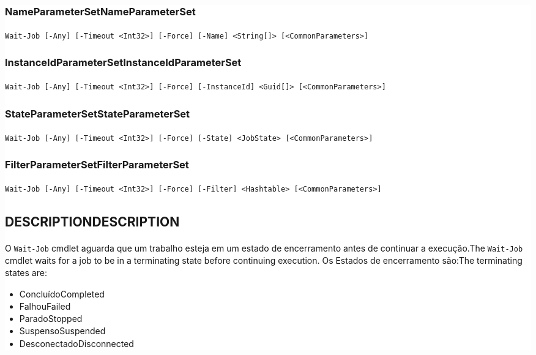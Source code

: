 ### <span data-ttu-id="af2f5-108">NameParameterSet</span><span class="sxs-lookup"><span data-stu-id="af2f5-108">NameParameterSet</span></span>

```
Wait-Job [-Any] [-Timeout <Int32>] [-Force] [-Name] <String[]> [<CommonParameters>]
```

### <span data-ttu-id="af2f5-109">InstanceIdParameterSet</span><span class="sxs-lookup"><span data-stu-id="af2f5-109">InstanceIdParameterSet</span></span>

```
Wait-Job [-Any] [-Timeout <Int32>] [-Force] [-InstanceId] <Guid[]> [<CommonParameters>]
```

### <span data-ttu-id="af2f5-110">StateParameterSet</span><span class="sxs-lookup"><span data-stu-id="af2f5-110">StateParameterSet</span></span>

```
Wait-Job [-Any] [-Timeout <Int32>] [-Force] [-State] <JobState> [<CommonParameters>]
```

### <span data-ttu-id="af2f5-111">FilterParameterSet</span><span class="sxs-lookup"><span data-stu-id="af2f5-111">FilterParameterSet</span></span>

```
Wait-Job [-Any] [-Timeout <Int32>] [-Force] [-Filter] <Hashtable> [<CommonParameters>]
```

## <span data-ttu-id="af2f5-112">DESCRIPTION</span><span class="sxs-lookup"><span data-stu-id="af2f5-112">DESCRIPTION</span></span>

<span data-ttu-id="af2f5-113">O `Wait-Job` cmdlet aguarda que um trabalho esteja em um estado de encerramento antes de continuar a execução.</span><span class="sxs-lookup"><span data-stu-id="af2f5-113">The `Wait-Job` cmdlet waits for a job to be in a terminating state before continuing execution.</span></span>
<span data-ttu-id="af2f5-114">Os Estados de encerramento são:</span><span class="sxs-lookup"><span data-stu-id="af2f5-114">The terminating states are:</span></span>

- <span data-ttu-id="af2f5-115">Concluído</span><span class="sxs-lookup"><span data-stu-id="af2f5-115">Completed</span></span>
- <span data-ttu-id="af2f5-116">Falhou</span><span class="sxs-lookup"><span data-stu-id="af2f5-116">Failed</span></span>
- <span data-ttu-id="af2f5-117">Parado</span><span class="sxs-lookup"><span data-stu-id="af2f5-117">Stopped</span></span>
- <span data-ttu-id="af2f5-118">Suspenso</span><span class="sxs-lookup"><span data-stu-id="af2f5-118">Suspended</span></span>
- <span data-ttu-id="af2f5-119">Desconectado</span><span class="sxs-lookup"><span data-stu-id="af2f5-119">Disconnected</span></span>
